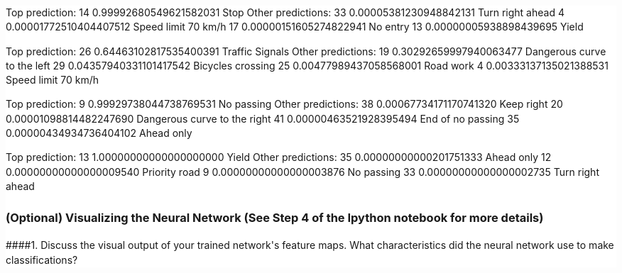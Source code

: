Top prediction:
14 0.99992680549621582031 Stop
Other predictions:
33 0.00005381230948842131 Turn right ahead
4 0.00001772510404407512  Speed limit 70 km/h
17 0.00000151605274822941 No entry
13 0.00000005938898439695 Yield

Top prediction:
26 0.64463102817535400391 Traffic Signals
Other predictions:
19 0.30292659997940063477 Dangerous curve to the left
29 0.04357940331101417542 Bicycles crossing
25 0.00477989437058568001 Road work
4 0.00333137135021388531  Speed limit 70 km/h

Top prediction:
9 0.99929738044738769531  No passing
Other predictions:
38 0.00067734171170741320 Keep right
20 0.00001098814482247690 Dangerous curve to the right
41 0.00000463521928395494 End of no passing
35 0.00000434934736404102 Ahead only

Top prediction:
13 1.00000000000000000000 Yield
Other predictions:
35 0.00000000000201751333 Ahead only
12 0.00000000000000009540 Priority road
9 0.00000000000000003876  No passing
33 0.00000000000000002735 Turn right ahead

### (Optional) Visualizing the Neural Network (See Step 4 of the Ipython notebook for more details)
####1. Discuss the visual output of your trained network's feature maps. What characteristics did the neural network use to make classifications?
